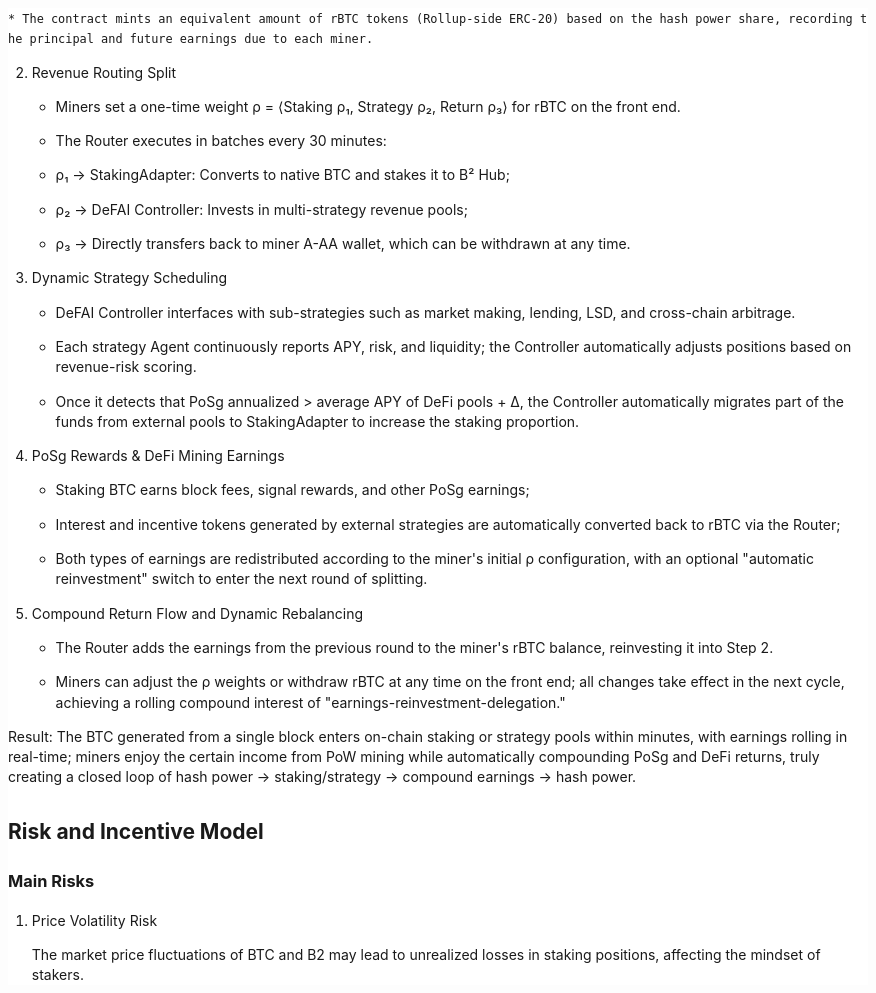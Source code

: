     * The contract mints an equivalent amount of rBTC tokens (Rollup-side ERC-20) based on the hash power share, recording the principal and future earnings due to each miner.

2. Revenue Routing Split

    * Miners set a one-time weight ρ = ⟨Staking ρ₁, Strategy ρ₂, Return ρ₃⟩ for rBTC on the front end.

    * The Router executes in batches every 30 minutes:

    * ρ₁ -> StakingAdapter: Converts to native BTC and stakes it to B² Hub;

    * ρ₂ -> DeFAI Controller: Invests in multi-strategy revenue pools;

    * ρ₃ -> Directly transfers back to miner A-AA wallet, which can be withdrawn at any time.

3. Dynamic Strategy Scheduling

    * DeFAI Controller interfaces with sub-strategies such as market making, lending, LSD, and cross-chain arbitrage.

    * Each strategy Agent continuously reports APY, risk, and liquidity; the Controller automatically adjusts positions based on revenue-risk scoring.

    * Once it detects that PoSg annualized > average APY of DeFi pools + Δ, the Controller automatically migrates part of the funds from external pools to StakingAdapter to increase the staking proportion.

4. PoSg Rewards & DeFi Mining Earnings

    * Staking BTC earns block fees, signal rewards, and other PoSg earnings;

    * Interest and incentive tokens generated by external strategies are automatically converted back to rBTC via the Router;

    * Both types of earnings are redistributed according to the miner's initial ρ configuration, with an optional "automatic reinvestment" switch to enter the next round of splitting.

5. Compound Return Flow and Dynamic Rebalancing

    * The Router adds the earnings from the previous round to the miner's rBTC balance, reinvesting it into Step 2.

    * Miners can adjust the ρ weights or withdraw rBTC at any time on the front end; all changes take effect in the next cycle, achieving a rolling compound interest of "earnings-reinvestment-delegation."

Result: The BTC generated from a single block enters on-chain staking or strategy pools within minutes, with earnings rolling in real-time; miners enjoy the certain income from PoW mining while automatically compounding PoSg and DeFi returns, truly creating a closed loop of hash power -> staking/strategy -> compound earnings -> hash power.

## Risk and Incentive Model

### Main Risks

1. Price Volatility Risk

    The market price fluctuations of BTC and B2 may lead to unrealized losses in staking positions, affecting the mindset of stakers.

